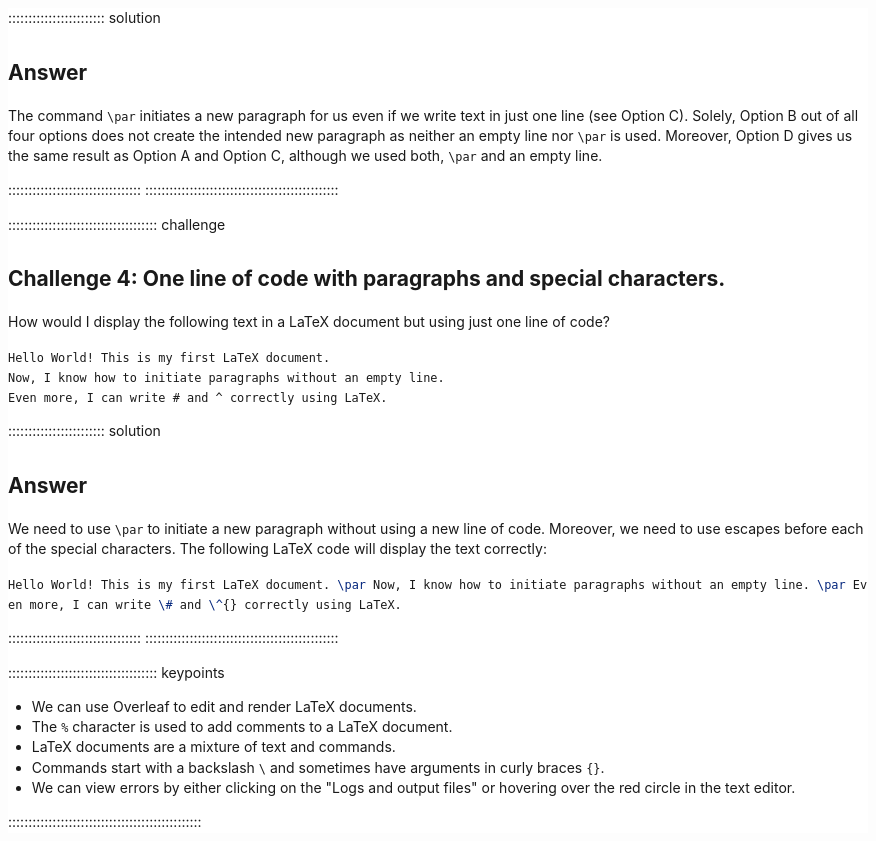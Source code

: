 :::::::::::::::::::::::: solution

## Answer

The command `\par` initiates a new paragraph for us even if we write text in just one line (see Option C).
Solely, Option B out of all four options does not create the intended new paragraph as neither an empty line nor `\par` is used.
Moreover, Option D gives us the same result as Option A and Option C, although we used both, `\par` and an empty line.

:::::::::::::::::::::::::::::::::
::::::::::::::::::::::::::::::::::::::::::::::::

::::::::::::::::::::::::::::::::::::: challenge


## Challenge 4: One line of code with paragraphs and special characters.

How would I display the following text in a LaTeX document but using just one line of code?

```
Hello World! This is my first LaTeX document.
Now, I know how to initiate paragraphs without an empty line.
Even more, I can write # and ^ correctly using LaTeX.
```


:::::::::::::::::::::::: solution

## Answer

We need to use `\par` to initiate a new paragraph without using a new line of code.
Moreover, we need to use escapes before each of the special characters. The following LaTeX code will display
the text correctly:

```latex
Hello World! This is my first LaTeX document. \par Now, I know how to initiate paragraphs without an empty line. \par Even more, I can write \# and \^{} correctly using LaTeX.
```

:::::::::::::::::::::::::::::::::
::::::::::::::::::::::::::::::::::::::::::::::::


::::::::::::::::::::::::::::::::::::: keypoints

- We can use Overleaf to edit and render LaTeX documents.
- The `%` character is used to add comments to a LaTeX document.
- LaTeX documents are a mixture of text and commands.
- Commands start with a backslash `\` and sometimes have arguments in curly braces `{}`.
- We can view errors by either clicking on the "Logs and output files" or hovering over the red
    circle in the text editor.

::::::::::::::::::::::::::::::::::::::::::::::::
